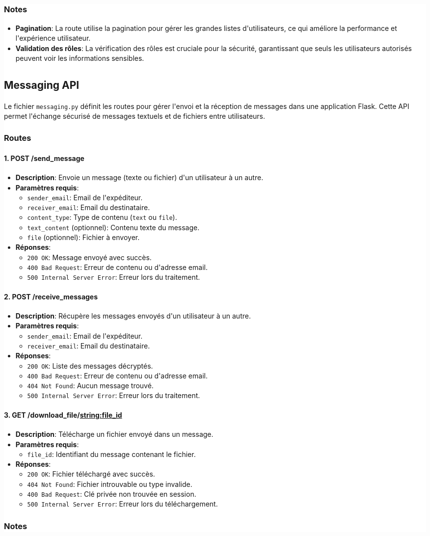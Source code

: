 ### Notes

- **Pagination**: La route utilise la pagination pour gérer les grandes listes d'utilisateurs, ce qui améliore la performance et l'expérience utilisateur.
- **Validation des rôles**: La vérification des rôles est cruciale pour la sécurité, garantissant que seuls les utilisateurs autorisés peuvent voir les informations sensibles.


## Messaging API

Le fichier `messaging.py` définit les routes pour gérer l'envoi et la réception de messages dans une application Flask. Cette API permet l'échange sécurisé de messages textuels et de fichiers entre utilisateurs.

### Routes

#### 1. **POST /send_message**
- **Description**: Envoie un message (texte ou fichier) d'un utilisateur à un autre.
- **Paramètres requis**:
  - `sender_email`: Email de l'expéditeur.
  - `receiver_email`: Email du destinataire.
  - `content_type`: Type de contenu (`text` ou `file`).
  - `text_content` (optionnel): Contenu texte du message.
  - `file` (optionnel): Fichier à envoyer.
- **Réponses**:
  - `200 OK`: Message envoyé avec succès.
  - `400 Bad Request`: Erreur de contenu ou d'adresse email.
  - `500 Internal Server Error`: Erreur lors du traitement.

#### 2. **POST /receive_messages**
- **Description**: Récupère les messages envoyés d'un utilisateur à un autre.
- **Paramètres requis**:
  - `sender_email`: Email de l'expéditeur.
  - `receiver_email`: Email du destinataire.
- **Réponses**:
  - `200 OK`: Liste des messages décryptés.
  - `400 Bad Request`: Erreur de contenu ou d'adresse email.
  - `404 Not Found`: Aucun message trouvé.
  - `500 Internal Server Error`: Erreur lors du traitement.

#### 3. **GET /download_file/<string:file_id>**
- **Description**: Télécharge un fichier envoyé dans un message.
- **Paramètres requis**:
  - `file_id`: Identifiant du message contenant le fichier.
- **Réponses**:
  - `200 OK`: Fichier téléchargé avec succès.
  - `404 Not Found`: Fichier introuvable ou type invalide.
  - `400 Bad Request`: Clé privée non trouvée en session.
  - `500 Internal Server Error`: Erreur lors du téléchargement.

### Notes
